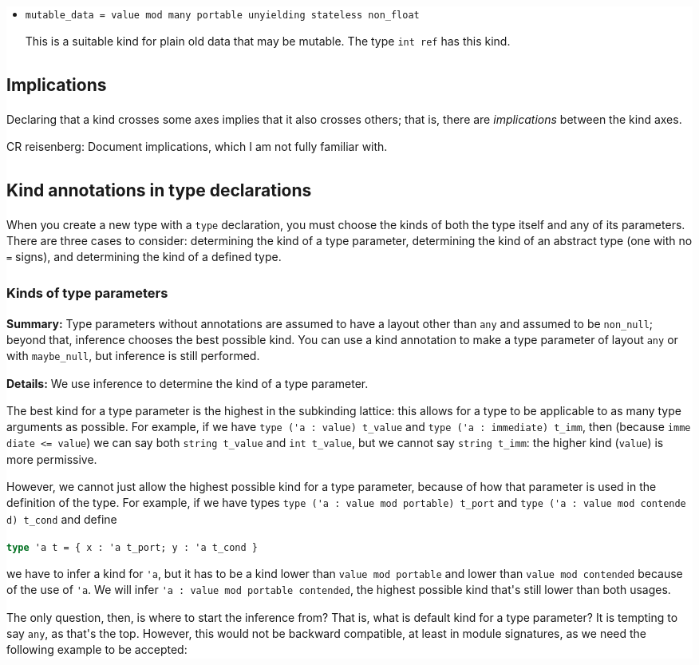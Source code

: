 * `mutable_data = value mod many portable unyielding stateless non_float`

    This is a suitable kind for plain old data that may be mutable. The
    type `int ref` has this kind.

## Implications

Declaring that a kind crosses some axes implies that it also crosses others;
that is, there are *implications* between the kind axes.

CR reisenberg: Document implications, which I am not fully familiar with.

## Kind annotations in type declarations

When you create a new type with a `type` declaration, you must choose the kinds
of both the type itself and any of its parameters. There are three cases to
consider: determining the kind of a type parameter, determining the kind of an
abstract type (one with no `=` signs), and determining the kind of a defined
type.

### Kinds of type parameters

**Summary:** Type parameters without annotations are assumed to have a layout
other than `any` and assumed to be `non_null`; beyond that, inference chooses
the best possible kind. You can use a kind annotation to make a type parameter
of layout `any` or with `maybe_null`, but inference is still performed.

**Details:** We use inference to determine the kind of a type parameter.

The best kind for a
type parameter is the highest in the subkinding lattice: this allows for a type
to be applicable to as many type arguments as possible. For example, if we have
`type ('a : value) t_value` and `type ('a : immediate) t_imm`, then (because
`immediate <= value`) we can say both `string t_value` and `int t_value`, but we
cannot say `string t_imm`: the higher kind (`value`) is more permissive.

However, we cannot just allow the highest possible kind for a type parameter,
because of how that parameter is used in the definition of the type. For
example, if we have types `type ('a : value mod portable) t_port` and `type
('a : value mod contended) t_cond` and define

```ocaml
type 'a t = { x : 'a t_port; y : 'a t_cond }
```

we have to infer a kind for `'a`, but it has to be a kind lower than `value mod
portable` and lower than `value mod contended` because of the use of `'a`. We
will infer `'a : value mod portable contended`, the highest possible kind that's
still lower than both usages.

The only question, then, is where to start the inference from? That is, what is
default kind for a type parameter? It is tempting to say `any`, as that's the
top. However, this would not be backward compatible, at least in module
signatures, as we need the following example to be accepted:
